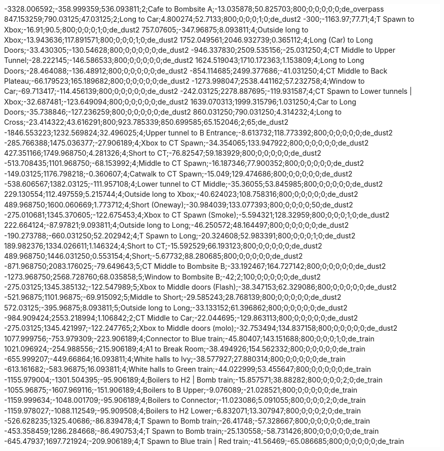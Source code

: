 -3328.006592;-358.999359;536.093811;2;Cafe to Bombsite A;-13.035878;50.825703;800;0;0;0;0;0;de_overpass
847.153259;790.03125;47.03125;2;Long to Car;4.800274;52.7133;800;0;0;0;1;0;de_dust2
-300;-1163.97;77.71;4;T Spawn to Xbox;-16.91;90.5;800;0;0;0;1;0;de_dust2
757.07605;-347.96875;8.093811;4;Outside long to Xbox;-13.943636;117.891571;800;0;0;0;1;0;de_dust2
1752.049561;2046.932739;0.365112;4;Long (Car) to Long Doors;-33.430305;-130.54628;800;0;0;0;0;0;de_dust2
-946.337830;2509.535156;-25.031250;4;CT Middle to Upper Tunnel;-28.222145;-146.586533;800;0;0;0;0;0;de_dust2
1624.519043;1710.172363;1.153809;4;Long to Long Doors;-28.464088;-136.48912;800;0;0;0;0;0;de_dust2
-854.114685;2499.377686;-41.031250;4;CT Middle to Back Plateau;-66.179523;165.189682;800;0;0;0;0;0;de_dust2
-1273.998047;2538.441162;57.232758;4;Window to Car;-69.713417;-114.456139;800;0;0;0;0;0;de_dust2
-242.03125;2278.887695;-119.931587;4;CT Spawn to Lower tunnels  |  Xbox;-32.687481;-123.649094;800;0;0;0;0;0;de_dust2
1639.070313;1999.315796;1.031250;4;Car to Long Doors;-35.738846;-127.236259;800;0;0;0;0;0;de_dust2
860.031250;790.031250;4.314232;4;Long to Cross;-23.414322;43.616291;800;923.785339;850.699585;65.152046;2;65;de_dust2
-1846.553223;1232.569824;32.496025;4;Upper tunnel to B Entrance;-8.613732;118.773392;800;0;0;0;0;0;de_dust2
-285.766388;1475.036377;-27.906189;4;Xbox to CT Spawn;-34.354065;133.947922;800;0;0;0;0;0;de_dust2
427.351166;1749.968750;4.281326;4;Short to CT;-76.82547;59.183929;800;0;0;0;0;0;de_dust2
-513.708435;1101.968750;-68.153992;4;Middle to CT Spawn;-16.187346;77.900352;800;0;0;0;0;0;de_dust2
-149.03125;1176.798218;-0.360607;4;Catwalk to CT Spawn;-15.049;129.474686;800;0;0;0;0;0;de_dust2
-538.606567;1382.03125;-111.957108;4;Lower tunnel to CT Middle;-35.36055;53.845985;800;0;0;0;0;0;de_dust2
229.130554;112.497559;5.215744;4;Outside long to Xbox;-40.624023;108.758316;800;0;0;0;0;0;de_dust2
489.968750;1600.060669;1.773712;4;Short (Oneway);-30.984039;133.077393;800;0;0;0;0;50;de_dust2
-275.010681;1345.370605;-122.675453;4;Xbox to CT Spawn (Smoke);-5.594321;128.32959;800;0;0;0;1;0;de_dust2
222.664124;-87.97821;9.093811;4;Outside long to Long;-46.250572;48.164497;800;0;0;0;0;0;de_dust2
-190.273788;-660.031250;52.202942;4;T Spawn to Long;-20.324608;52.983391;800;0;0;0;1;0;de_dust2
189.982376;1334.026611;1.146324;4;Short to CT;-15.592529;66.193123;800;0;0;0;0;0;de_dust2
489.968750;1446.031250;0.553154;4;Short;-5.67732;88.280685;800;0;0;0;0;0;de_dust2
-871.968750;2083.176025;-79.649643;5;CT Middle to Bombsite B;-33.192467;164.727142;800;0;0;0;0;0;de_dust2
-1273.968750;2568.728760;68.035858;5;Window to Bombsite B;-42;2;100;0;0;0;0;0;de_dust2
-275.03125;1345.385132;-122.547989;5;Xbox to Middle doors (Flash);-38.347153;62.329086;800;0;0;0;0;0;de_dust2
-521.96875;1101.96875;-69.915092;5;Middle to Short;-29.585243;28.768139;800;0;0;0;0;0;de_dust2
572.03125;-395.96875;8.093811;5;Outside long to Long;-33.133152;61.396862;800;0;0;0;0;0;de_dust2
-984.909424;2553.218994;1.106842;2;CT Middle to Car;-22.044695;-129.863113;800;0;0;0;0;0;de_dust2
-275.03125;1345.421997;-122.247765;2;Xbox to Middle doors (molo);-32.753494;134.837158;800;0;0;0;0;0;de_dust2
1077.999756;-753.979309;-223.906189;4;Connector to Blue train;-45.80407;143.151688;800;0;0;0;1;0;de_train
1021.096924;-254.988556;-215.906189;4;A1 to Break Room;-38.494926;154.562332;800;0;0;0;0;0;de_train
-655.999207;-449.66864;16.093811;4;White halls to Ivy;-38.577927;27.880314;800;0;0;0;0;0;de_train
-613.161682;-583.96875;16.093811;4;White halls to Green train;-44.022999;53.455647;800;0;0;0;0;0;de_train
-1155.979004;-1301.504395;-95.906189;4;Boilers to H2  |  Bomb train;-15.857571;38.88282;800;0;0;0;2;0;de_train
-1055.96875;-1607.969116;-151.906189;4;Boilers to B Upper;-9.076089;-21.028521;800;0;0;0;0;0;de_train
-1159.999634;-1048.001709;-95.906189;4;Boilers to Connector;-11.023086;5.091055;800;0;0;0;2;0;de_train
-1159.978027;-1088.112549;-95.909508;4;Boilers to H2 Lower;-6.832071;13.307947;800;0;0;0;2;0;de_train
-526.628235;1325.40686;-86.839478;4;T Spawn to Bomb train;-26.41748;-57.328667;800;0;0;0;0;0;de_train
-453.358459;1286.284668;-86.490753;4;T Spawn to Bomb train;-25.130558;-58.731426;800;0;0;0;0;0;de_train
-645.47937;1697.721924;-209.906189;4;T Spawn to Blue train  |  Red train;-41.56469;-65.086685;800;0;0;0;0;0;de_train